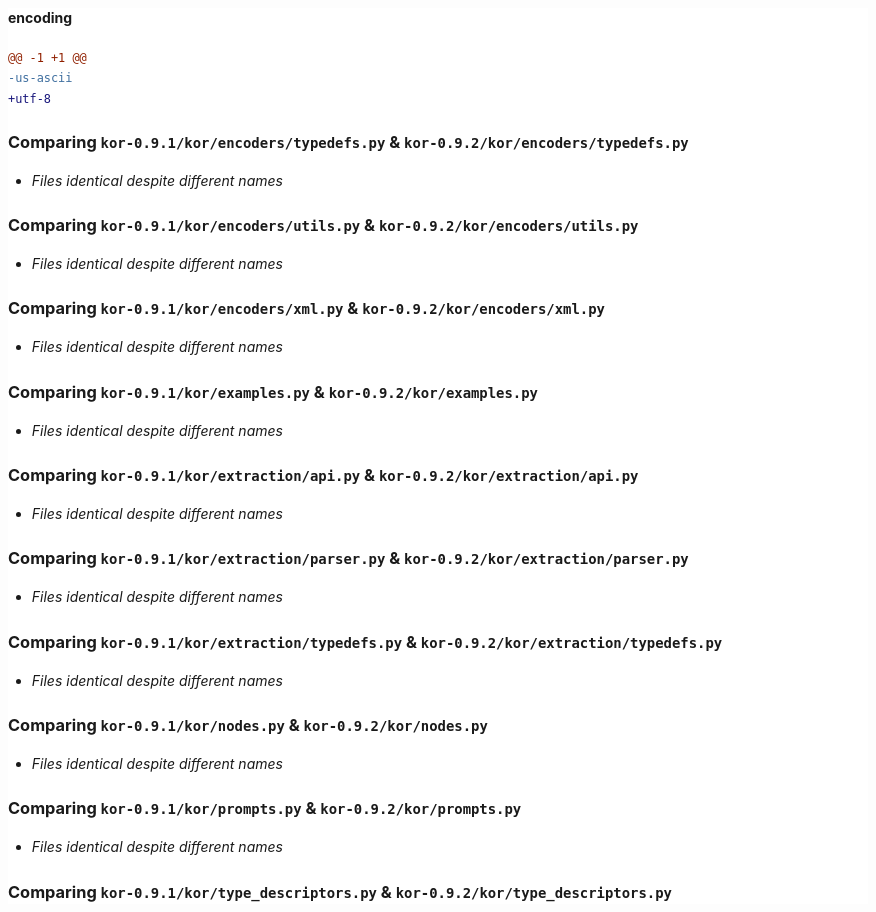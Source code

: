 #### encoding

```diff
@@ -1 +1 @@
-us-ascii
+utf-8
```

### Comparing `kor-0.9.1/kor/encoders/typedefs.py` & `kor-0.9.2/kor/encoders/typedefs.py`

 * *Files identical despite different names*

### Comparing `kor-0.9.1/kor/encoders/utils.py` & `kor-0.9.2/kor/encoders/utils.py`

 * *Files identical despite different names*

### Comparing `kor-0.9.1/kor/encoders/xml.py` & `kor-0.9.2/kor/encoders/xml.py`

 * *Files identical despite different names*

### Comparing `kor-0.9.1/kor/examples.py` & `kor-0.9.2/kor/examples.py`

 * *Files identical despite different names*

### Comparing `kor-0.9.1/kor/extraction/api.py` & `kor-0.9.2/kor/extraction/api.py`

 * *Files identical despite different names*

### Comparing `kor-0.9.1/kor/extraction/parser.py` & `kor-0.9.2/kor/extraction/parser.py`

 * *Files identical despite different names*

### Comparing `kor-0.9.1/kor/extraction/typedefs.py` & `kor-0.9.2/kor/extraction/typedefs.py`

 * *Files identical despite different names*

### Comparing `kor-0.9.1/kor/nodes.py` & `kor-0.9.2/kor/nodes.py`

 * *Files identical despite different names*

### Comparing `kor-0.9.1/kor/prompts.py` & `kor-0.9.2/kor/prompts.py`

 * *Files identical despite different names*

### Comparing `kor-0.9.1/kor/type_descriptors.py` & `kor-0.9.2/kor/type_descriptors.py`
